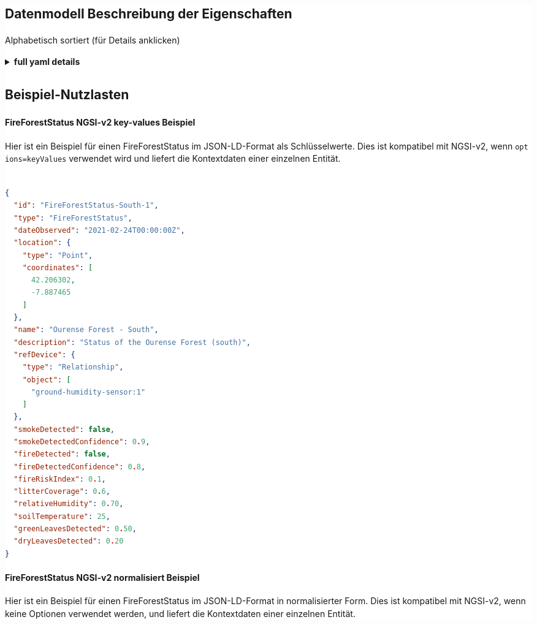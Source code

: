 ## Datenmodell Beschreibung der Eigenschaften  

Alphabetisch sortiert (für Details anklicken)  
<details><summary><strong>full yaml details</strong></summary></details>    

## Beispiel-Nutzlasten  

#### FireForestStatus NGSI-v2 key-values Beispiel  

Hier ist ein Beispiel für einen FireForestStatus im JSON-LD-Format als Schlüsselwerte. Dies ist kompatibel mit NGSI-v2, wenn `options=keyValues` verwendet wird und liefert die Kontextdaten einer einzelnen Entität.  

```json  

{  
  "id": "FireForestStatus-South-1",  
  "type": "FireForestStatus",  
  "dateObserved": "2021-02-24T00:00:00Z",  
  "location": {  
    "type": "Point",  
    "coordinates": [  
      42.206302,  
      -7.887465  
    ]  
  },  
  "name": "Ourense Forest - South",  
  "description": "Status of the Ourense Forest (south)",  
  "refDevice": {  
    "type": "Relationship",  
    "object": [  
      "ground-humidity-sensor:1"  
    ]  
  },  
  "smokeDetected": false,  
  "smokeDetectedConfidence": 0.9,  
  "fireDetected": false,  
  "fireDetectedConfidence": 0.8,  
  "fireRiskIndex": 0.1,  
  "litterCoverage": 0.6,  
  "relativeHumidity": 0.70,  
  "soilTemperature": 25,  
  "greenLeavesDetected": 0.50,  
  "dryLeavesDetected": 0.20  
}  
```  

#### FireForestStatus NGSI-v2 normalisiert Beispiel  

Hier ist ein Beispiel für einen FireForestStatus im JSON-LD-Format in normalisierter Form. Dies ist kompatibel mit NGSI-v2, wenn keine Optionen verwendet werden, und liefert die Kontextdaten einer einzelnen Entität.  
